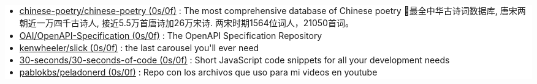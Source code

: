 * [chinese-poetry/chinese-poetry (0s/0f)](https://github.com/chinese-poetry/chinese-poetry) : The most comprehensive database of Chinese poetry 🧶最全中华古诗词数据库, 唐宋两朝近一万四千古诗人, 接近5.5万首唐诗加26万宋诗. 两宋时期1564位词人，21050首词。
* [OAI/OpenAPI-Specification (0s/0f)](https://github.com/OAI/OpenAPI-Specification) : The OpenAPI Specification Repository
* [kenwheeler/slick (0s/0f)](https://github.com/kenwheeler/slick) : the last carousel you'll ever need
* [30-seconds/30-seconds-of-code (0s/0f)](https://github.com/30-seconds/30-seconds-of-code) : Short JavaScript code snippets for all your development needs
* [pablokbs/peladonerd (0s/0f)](https://github.com/pablokbs/peladonerd) : Repo con los archivos que uso para mi videos en youtube

